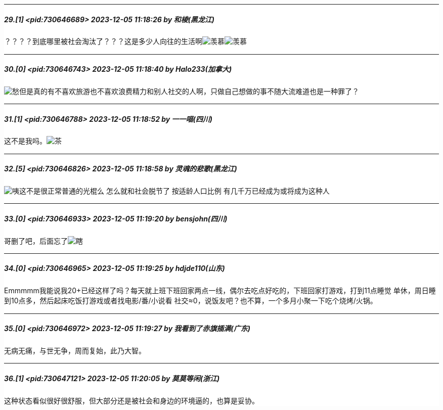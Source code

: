 ----

##### <span id="pid730646689">29.[1] \<pid:730646689\> 2023-12-05 11:18:26 by 和棱\(黑龙江\)</span>
？？？？到底哪里被社会淘汰了？？？这是多少人向往的生活啊![羡慕](https://img4.nga.178.com/ngabbs/post/smile/ac37.png)![羡慕](https://img4.nga.178.com/ngabbs/post/smile/ac37.png)

----

##### <span id="pid730646743">30.[0] \<pid:730646743\> 2023-12-05 11:18:40 by Halo233\(加拿大\)</span>
![愁](https://img4.nga.178.com/ngabbs/post/smile/ac28.png)但是真的有不喜欢旅游也不喜欢浪费精力和别人社交的人啊，只做自己想做的事不随大流难道也是一种罪了？

----

##### <span id="pid730646788">31.[1] \<pid:730646788\> 2023-12-05 11:18:52 by 一一喵\(四川\)</span>
这不是我吗。![茶](https://img4.nga.178.com/ngabbs/post/smile/ac39.png)

----

##### <span id="pid730646826">32.[5] \<pid:730646826\> 2023-12-05 11:18:58 by 灵魂的悲歌\(黑龙江\)</span>
![咦](https://img4.nga.178.com/ngabbs/post/smile/ac11.png)这不是很正常普通的光棍么
怎么就和社会脱节了
按适龄人口比例 有几千万已经成为或将成为这种人

----

##### <span id="pid730646933">33.[0] \<pid:730646933\> 2023-12-05 11:19:20 by bensjohn\(四川\)</span>
哥删了吧，后面忘了![瞎](https://img4.nga.178.com/ngabbs/post/smile/ac35.png)

----

##### <span id="pid730646965">34.[0] \<pid:730646965\> 2023-12-05 11:19:25 by hdjde110\(山东\)</span>
Emmmmm我能说我20+已经这样了吗？每天就上班下班回家两点一线，偶尔去吃点好吃的，下班回家打游戏，打到11点睡觉
单休，周日睡到10点多，然后起床吃饭打游戏或者找电影/番/小说看
社交≈0，说饭友吧？也不算，一个多月小聚一下吃个烧烤/火锅。

----

##### <span id="pid730646972">35.[0] \<pid:730646972\> 2023-12-05 11:19:27 by 我看到了赤旗插满\(广东\)</span>
无病无痛，与世无争，周而复始，此乃大智。

----

##### <span id="pid730647121">36.[1] \<pid:730647121\> 2023-12-05 11:20:05 by 莫莫等闲\(浙江\)</span>
这种状态看似很好很舒服，但大部分还是被社会和身边的环境逼的，也算是妥协。
